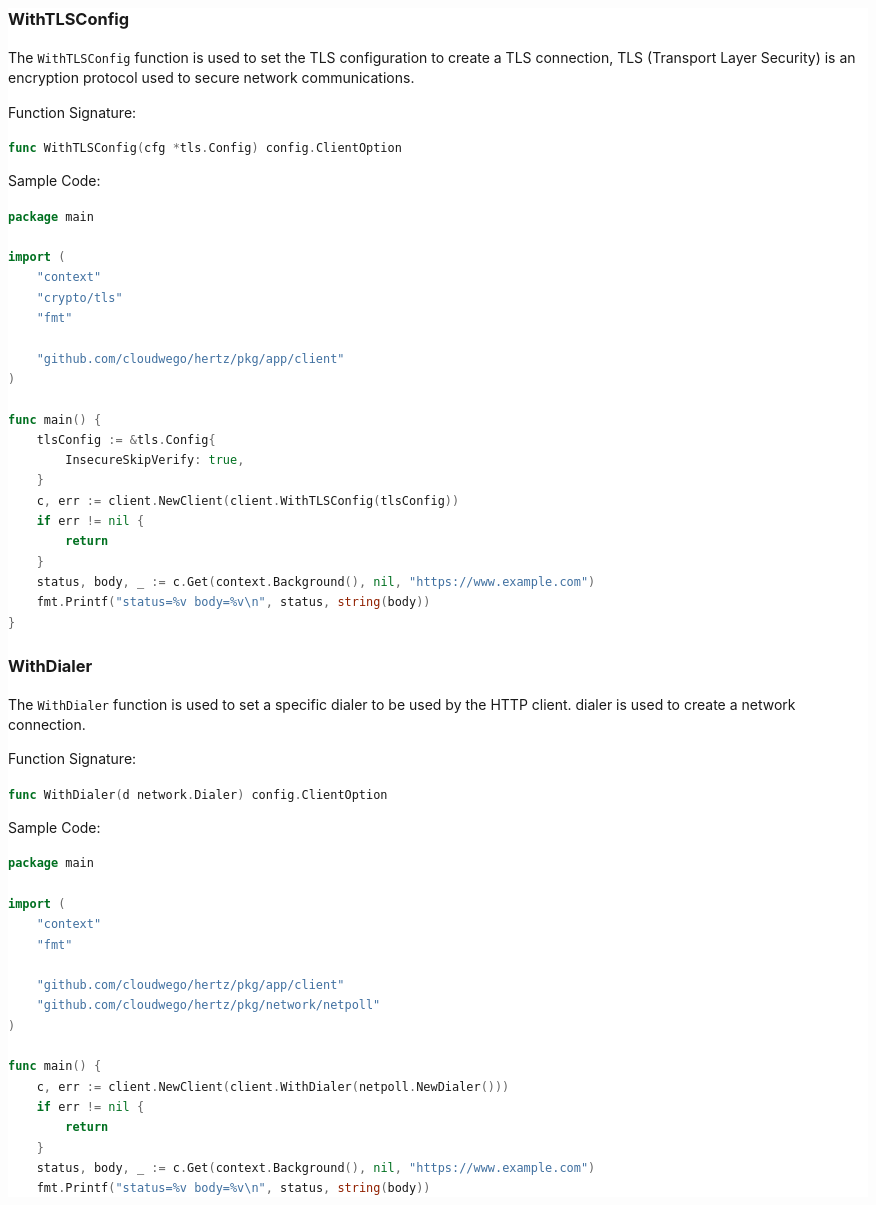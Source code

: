 ### WithTLSConfig

The `WithTLSConfig` function is used to set the TLS configuration to create a TLS connection, TLS (Transport Layer Security) is an encryption protocol used to secure network communications.

Function Signature:

```go
func WithTLSConfig(cfg *tls.Config) config.ClientOption
```

Sample Code:

```go
package main

import (
	"context"
	"crypto/tls"
	"fmt"

	"github.com/cloudwego/hertz/pkg/app/client"
)

func main() {
	tlsConfig := &tls.Config{
		InsecureSkipVerify: true,
	}
	c, err := client.NewClient(client.WithTLSConfig(tlsConfig))
	if err != nil {
		return
	}
	status, body, _ := c.Get(context.Background(), nil, "https://www.example.com")
	fmt.Printf("status=%v body=%v\n", status, string(body))
}
```

### WithDialer

The `WithDialer` function is used to set a specific dialer to be used by the HTTP client. dialer is used to create a network connection.

Function Signature:

```go
func WithDialer(d network.Dialer) config.ClientOption
```

Sample Code:

```go
package main

import (
	"context"
	"fmt"

	"github.com/cloudwego/hertz/pkg/app/client"
	"github.com/cloudwego/hertz/pkg/network/netpoll"
)

func main() {
	c, err := client.NewClient(client.WithDialer(netpoll.NewDialer()))
	if err != nil {
		return
	}
	status, body, _ := c.Get(context.Background(), nil, "https://www.example.com")
	fmt.Printf("status=%v body=%v\n", status, string(body))
```